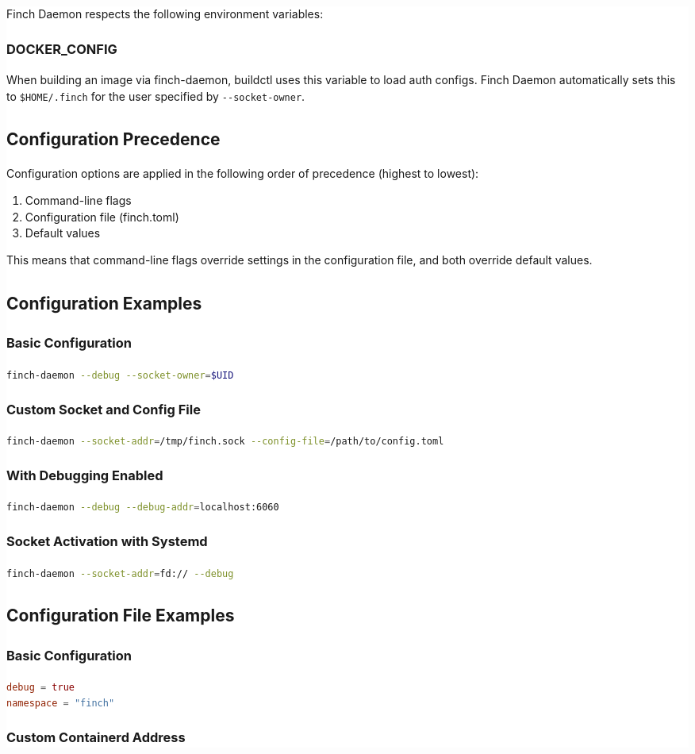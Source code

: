 Finch Daemon respects the following environment variables:

### DOCKER_CONFIG

When building an image via finch-daemon, buildctl uses this variable to load auth configs. Finch Daemon automatically sets this to `$HOME/.finch` for the user specified by `--socket-owner`.

## Configuration Precedence

Configuration options are applied in the following order of precedence (highest to lowest):

1. Command-line flags
2. Configuration file (finch.toml)
3. Default values

This means that command-line flags override settings in the configuration file, and both override default values.

## Configuration Examples

### Basic Configuration

```bash
finch-daemon --debug --socket-owner=$UID
```

### Custom Socket and Config File

```bash
finch-daemon --socket-addr=/tmp/finch.sock --config-file=/path/to/config.toml
```

### With Debugging Enabled

```bash
finch-daemon --debug --debug-addr=localhost:6060
```

### Socket Activation with Systemd

```bash
finch-daemon --socket-addr=fd:// --debug
```

## Configuration File Examples

### Basic Configuration

```toml
debug = true
namespace = "finch"
```

### Custom Containerd Address
